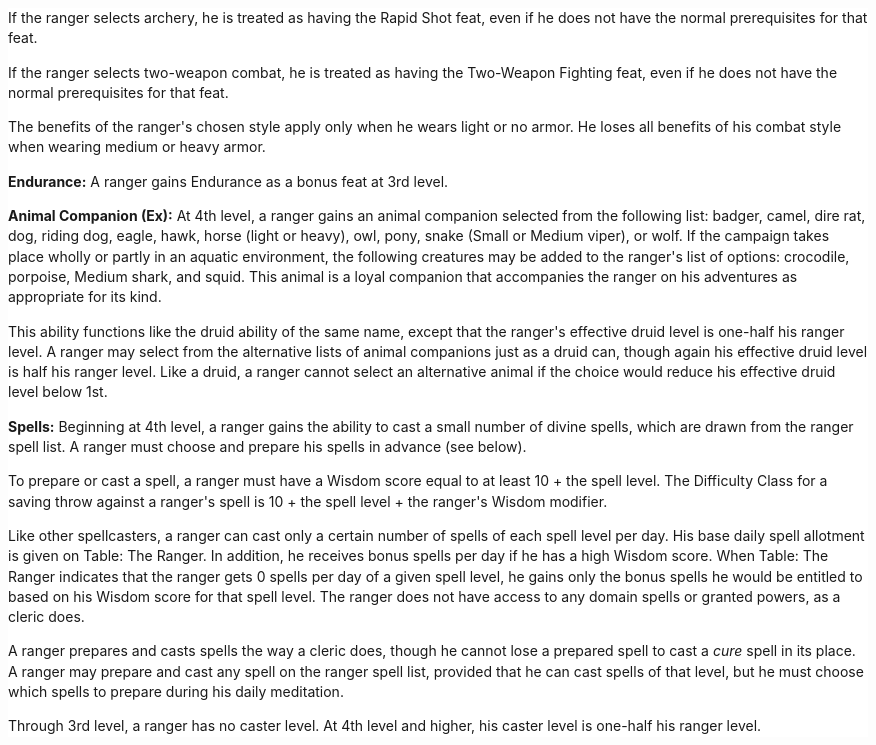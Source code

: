 If the ranger selects archery, he is treated as having the Rapid Shot
feat, even if he does not have the normal prerequisites for that feat.

If the ranger selects two-weapon combat, he is treated as having the
Two-Weapon Fighting feat, even if he does not have the normal
prerequisites for that feat.

The benefits of the ranger's chosen style apply only when he wears light
or no armor. He loses all benefits of his combat style when wearing
medium or heavy armor.

**Endurance:** A ranger gains Endurance as a bonus feat at 3rd level.

**Animal Companion (Ex):** At 4th level, a ranger gains an animal
companion selected from the following list: badger, camel, dire rat,
dog, riding dog, eagle, hawk, horse (light or heavy), owl, pony, snake
(Small or Medium viper), or wolf. If the campaign takes place wholly or
partly in an aquatic environment, the following creatures may be added
to the ranger's list of options: crocodile, porpoise, Medium shark, and
squid. This animal is a loyal companion that accompanies the ranger on
his adventures as appropriate for its kind.

This ability functions like the druid ability of the same name, except
that the ranger's effective druid level is one-half his ranger level. A
ranger may select from the alternative lists of animal companions just
as a druid can, though again his effective druid level is half his
ranger level. Like a druid, a ranger cannot select an alternative animal
if the choice would reduce his effective druid level below 1st.

**Spells:** Beginning at 4th level, a ranger gains the ability to cast a
small number of divine spells, which are drawn from the ranger spell
list. A ranger must choose and prepare his spells in advance (see
below).

To prepare or cast a spell, a ranger must have a Wisdom score equal to
at least 10 + the spell level. The Difficulty Class for a saving throw
against a ranger's spell is 10 + the spell level + the ranger's Wisdom
modifier.

Like other spellcasters, a ranger can cast only a certain number of
spells of each spell level per day. His base daily spell allotment is
given on Table: The Ranger. In addition, he receives bonus spells per
day if he has a high Wisdom score. When Table: The Ranger indicates that
the ranger gets 0 spells per day of a given spell level, he gains only
the bonus spells he would be entitled to based on his Wisdom score for
that spell level. The ranger does not have access to any domain spells
or granted powers, as a cleric does.

A ranger prepares and casts spells the way a cleric does, though he
cannot lose a prepared spell to cast a *cure* spell in its place. A
ranger may prepare and cast any spell on the ranger spell list, provided
that he can cast spells of that level, but he must choose which spells
to prepare during his daily meditation.

Through 3rd level, a ranger has no caster level. At 4th level and
higher, his caster level is one-half his ranger level.
